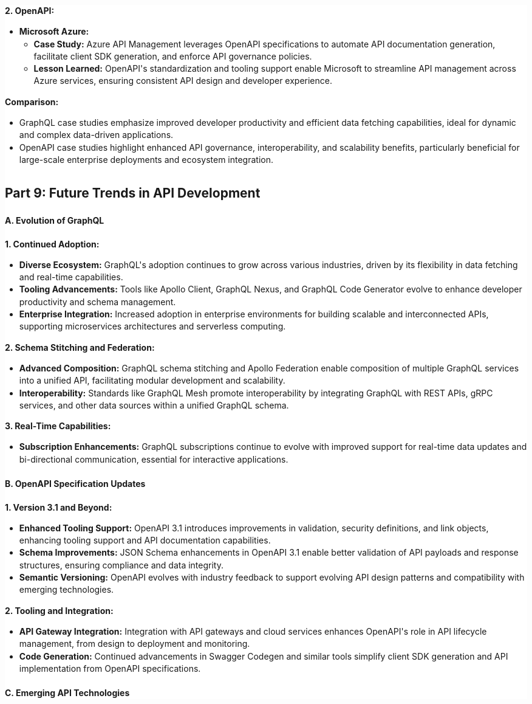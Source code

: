 **2. OpenAPI:**
   - **Microsoft Azure:**
     - **Case Study:** Azure API Management leverages OpenAPI specifications to automate API documentation generation, facilitate client SDK generation, and enforce API governance policies.
     - **Lesson Learned:** OpenAPI's standardization and tooling support enable Microsoft to streamline API management across Azure services, ensuring consistent API design and developer experience.

**Comparison:**
   - GraphQL case studies emphasize improved developer productivity and efficient data fetching capabilities, ideal for dynamic and complex data-driven applications.
   - OpenAPI case studies highlight enhanced API governance, interoperability, and scalability benefits, particularly beneficial for large-scale enterprise deployments and ecosystem integration.


## Part 9: Future Trends in API Development

#### A. Evolution of GraphQL

**1. Continued Adoption:**
   - **Diverse Ecosystem:** GraphQL's adoption continues to grow across various industries, driven by its flexibility in data fetching and real-time capabilities.
   - **Tooling Advancements:** Tools like Apollo Client, GraphQL Nexus, and GraphQL Code Generator evolve to enhance developer productivity and schema management.
   - **Enterprise Integration:** Increased adoption in enterprise environments for building scalable and interconnected APIs, supporting microservices architectures and serverless computing.

**2. Schema Stitching and Federation:**
   - **Advanced Composition:** GraphQL schema stitching and Apollo Federation enable composition of multiple GraphQL services into a unified API, facilitating modular development and scalability.
   - **Interoperability:** Standards like GraphQL Mesh promote interoperability by integrating GraphQL with REST APIs, gRPC services, and other data sources within a unified GraphQL schema.

**3. Real-Time Capabilities:**
   - **Subscription Enhancements:** GraphQL subscriptions continue to evolve with improved support for real-time data updates and bi-directional communication, essential for interactive applications.

#### B. OpenAPI Specification Updates

**1. Version 3.1 and Beyond:**
   - **Enhanced Tooling Support:** OpenAPI 3.1 introduces improvements in validation, security definitions, and link objects, enhancing tooling support and API documentation capabilities.
   - **Schema Improvements:** JSON Schema enhancements in OpenAPI 3.1 enable better validation of API payloads and response structures, ensuring compliance and data integrity.
   - **Semantic Versioning:** OpenAPI evolves with industry feedback to support evolving API design patterns and compatibility with emerging technologies.

**2. Tooling and Integration:**
   - **API Gateway Integration:** Integration with API gateways and cloud services enhances OpenAPI's role in API lifecycle management, from design to deployment and monitoring.
   - **Code Generation:** Continued advancements in Swagger Codegen and similar tools simplify client SDK generation and API implementation from OpenAPI specifications.

#### C. Emerging API Technologies
